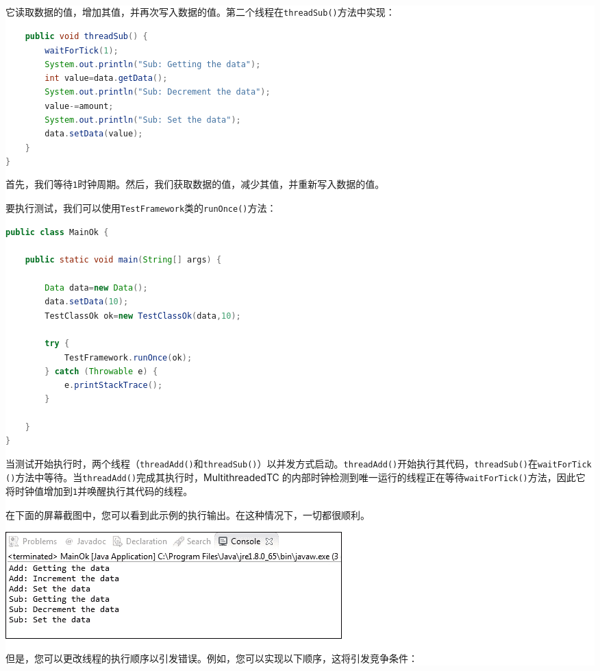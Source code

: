 它读取数据的值，增加其值，并再次写入数据的值。第二个线程在`threadSub()`方法中实现：

```java
    public void threadSub() {
        waitForTick(1);
        System.out.println("Sub: Getting the data");
        int value=data.getData();
        System.out.println("Sub: Decrement the data");
        value-=amount;
        System.out.println("Sub: Set the data");
        data.setData(value);
    }
}
```

首先，我们等待`1`时钟周期。然后，我们获取数据的值，减少其值，并重新写入数据的值。

要执行测试，我们可以使用`TestFramework`类的`runOnce()`方法：

```java
public class MainOk {

    public static void main(String[] args) {

        Data data=new Data();
        data.setData(10);
        TestClassOk ok=new TestClassOk(data,10);

        try {
            TestFramework.runOnce(ok);
        } catch (Throwable e) {
            e.printStackTrace();
        }

    }
}
```

当测试开始执行时，两个线程（`threadAdd()`和`threadSub()`）以并发方式启动。`threadAdd()`开始执行其代码，`threadSub()`在`waitForTick()`方法中等待。当`threadAdd()`完成其执行时，MultithreadedTC 的内部时钟检测到唯一运行的线程正在等待`waitForTick()`方法，因此它将时钟值增加到`1`并唤醒执行其代码的线程。

在下面的屏幕截图中，您可以看到此示例的执行输出。在这种情况下，一切都很顺利。

![使用 MultithreadedTC 测试并发应用程序](img/00049.jpeg)

但是，您可以更改线程的执行顺序以引发错误。例如，您可以实现以下顺序，这将引发竞争条件：
